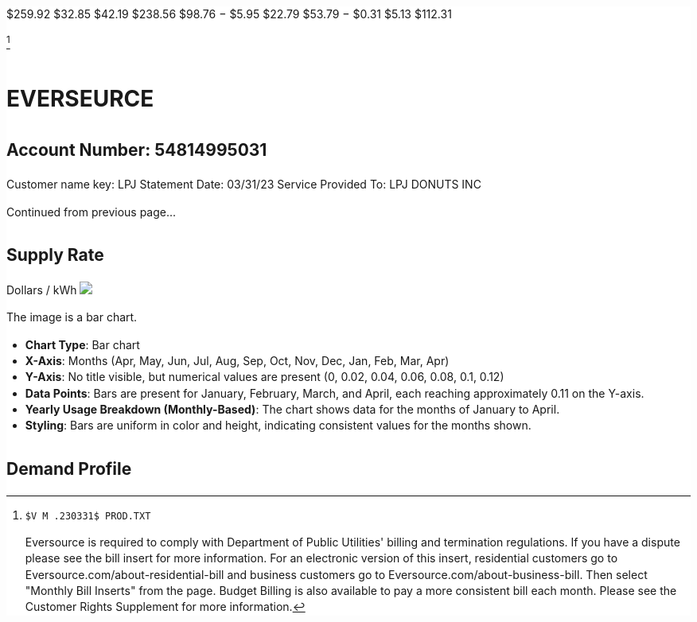 \$259.92
\$32.85
\$42.19
\$238.56
\$98.76
$-$ \$5.95
\$22.79
\$53.79
$-$ \$0.31
\$5.13
\$112.31

[^0]
[^0]:    $V M .230331$ PROD.TXT

    Eversource is required to comply with Department of Public Utilities' billing and termination regulations. If you have a dispute please see the bill insert for more information.
    For an electronic version of this insert, residential customers go to Eversource.com/about-residential-bill and business customers go to Eversource.com/about-business-bill. Then select "Monthly Bill Inserts" from the page. Budget Billing is also available to pay a more consistent bill each month. Please see the Customer Rights Supplement for more information.

# EVERSEURCE 

## Account Number: 54814995031

Customer name key: LPJ
Statement Date: 03/31/23
Service Provided To:
LPJ DONUTS INC

Continued from previous page...

## Supply Rate

Dollars / kWh
![](images/img-2.jpeg)

The image is a bar chart.

- **Chart Type**: Bar chart
- **X-Axis**: Months (Apr, May, Jun, Jul, Aug, Sep, Oct, Nov, Dec, Jan, Feb, Mar, Apr)
- **Y-Axis**: No title visible, but numerical values are present (0, 0.02, 0.04, 0.06, 0.08, 0.1, 0.12)
- **Data Points**: Bars are present for January, February, March, and April, each reaching approximately 0.11 on the Y-axis.
- **Yearly Usage Breakdown (Monthly-Based)**: The chart shows data for the months of January to April.
- **Styling**: Bars are uniform in color and height, indicating consistent values for the months shown.

## Demand Profile

